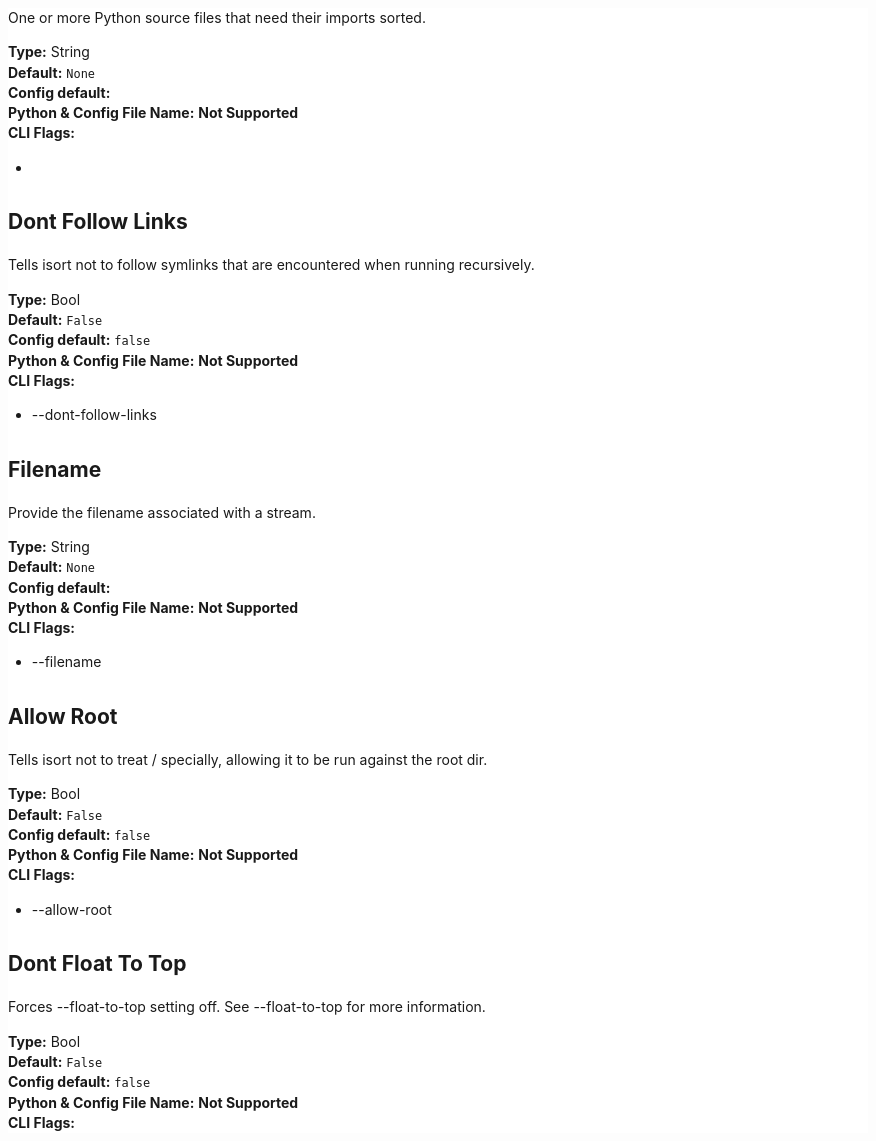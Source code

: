 One or more Python source files that need their imports sorted.

**Type:** String  
**Default:** `None`  
**Config default:** ` `  
**Python & Config File Name:** **Not Supported**  
**CLI Flags:**

- 

## Dont Follow Links

Tells isort not to follow symlinks that are encountered when running recursively.

**Type:** Bool  
**Default:** `False`  
**Config default:** `false`  
**Python & Config File Name:** **Not Supported**  
**CLI Flags:**

- --dont-follow-links

## Filename

Provide the filename associated with a stream.

**Type:** String  
**Default:** `None`  
**Config default:** ` `  
**Python & Config File Name:** **Not Supported**  
**CLI Flags:**

- --filename

## Allow Root

Tells isort not to treat / specially, allowing it to be run against the root dir.

**Type:** Bool  
**Default:** `False`  
**Config default:** `false`  
**Python & Config File Name:** **Not Supported**  
**CLI Flags:**

- --allow-root

## Dont Float To Top

Forces --float-to-top setting off. See --float-to-top for more information.

**Type:** Bool  
**Default:** `False`  
**Config default:** `false`  
**Python & Config File Name:** **Not Supported**  
**CLI Flags:**
